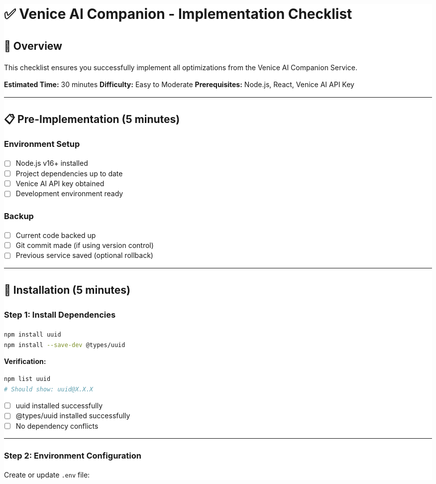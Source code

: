 # ✅ Venice AI Companion - Implementation Checklist

## 🎯 Overview

This checklist ensures you successfully implement all optimizations from the Venice AI Companion Service.

**Estimated Time:** 30 minutes
**Difficulty:** Easy to Moderate
**Prerequisites:** Node.js, React, Venice AI API Key

---

## 📋 Pre-Implementation (5 minutes)

### Environment Setup
- [ ] Node.js v16+ installed
- [ ] Project dependencies up to date
- [ ] Venice AI API key obtained
- [ ] Development environment ready

### Backup
- [ ] Current code backed up
- [ ] Git commit made (if using version control)
- [ ] Previous service saved (optional rollback)

---

## 🚀 Installation (5 minutes)

### Step 1: Install Dependencies
```bash
npm install uuid
npm install --save-dev @types/uuid
```

**Verification:**
```bash
npm list uuid
# Should show: uuid@X.X.X
```

- [ ] uuid installed successfully
- [ ] @types/uuid installed successfully
- [ ] No dependency conflicts

---

### Step 2: Environment Configuration
Create or update `.env` file:
